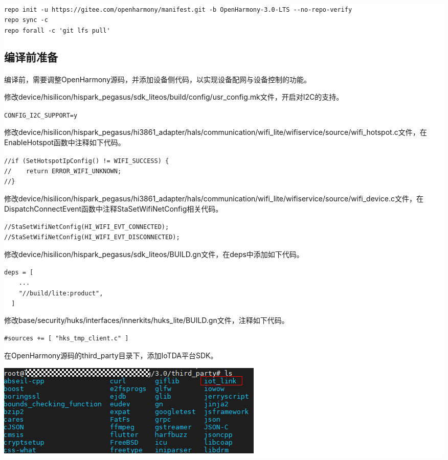 ```
repo init -u https://gitee.com/openharmony/manifest.git -b OpenHarmony-3.0-LTS --no-repo-verify
repo sync -c
repo forall -c 'git lfs pull'
```

## 编译前准备<a name="section10757135291716"></a>

编译前，需要调整OpenHarmony源码，并添加设备侧代码，以实现设备配网与设备控制的功能。

修改device/hisilicon/hispark\_pegasus/sdk\_liteos/build/config/usr\_config.mk文件，开启对I2C的支持。

```
CONFIG_I2C_SUPPORT=y
```

修改device/hisilicon/hispark\_pegasus/hi3861\_adapter/hals/communication/wifi\_lite/wifiservice/source/wifi\_hotspot.c文件，在EnableHotspot函数中注释如下代码。

```
//if (SetHotspotIpConfig() != WIFI_SUCCESS) {
//    return ERROR_WIFI_UNKNOWN;
//}
```

修改device/hisilicon/hispark\_pegasus/hi3861\_adapter/hals/communication/wifi\_lite/wifiservice/source/wifi\_device.c文件，在DispatchConnectEvent函数中注释StaSetWifiNetConfig相关代码。

```
//StaSetWifiNetConfig(HI_WIFI_EVT_CONNECTED);
//StaSetWifiNetConfig(HI_WIFI_EVT_DISCONNECTED);
```

修改device/hisilicon/hispark\_pegasus/sdk\_liteos/BUILD.gn文件，在deps中添加如下代码。

```
deps = [
    ...
    "//build/lite:product",
  ]
```

修改base/security/huks/interfaces/innerkits/huks\_lite/BUILD.gn文件，注释如下代码。

```
#sources += [ "hks_tmp_client.c" ]
```

在OpenHarmony源码的third\_party目录下，添加IoTDA平台SDK。

![](figures/zh-cn_image_0000001199628450.png)
